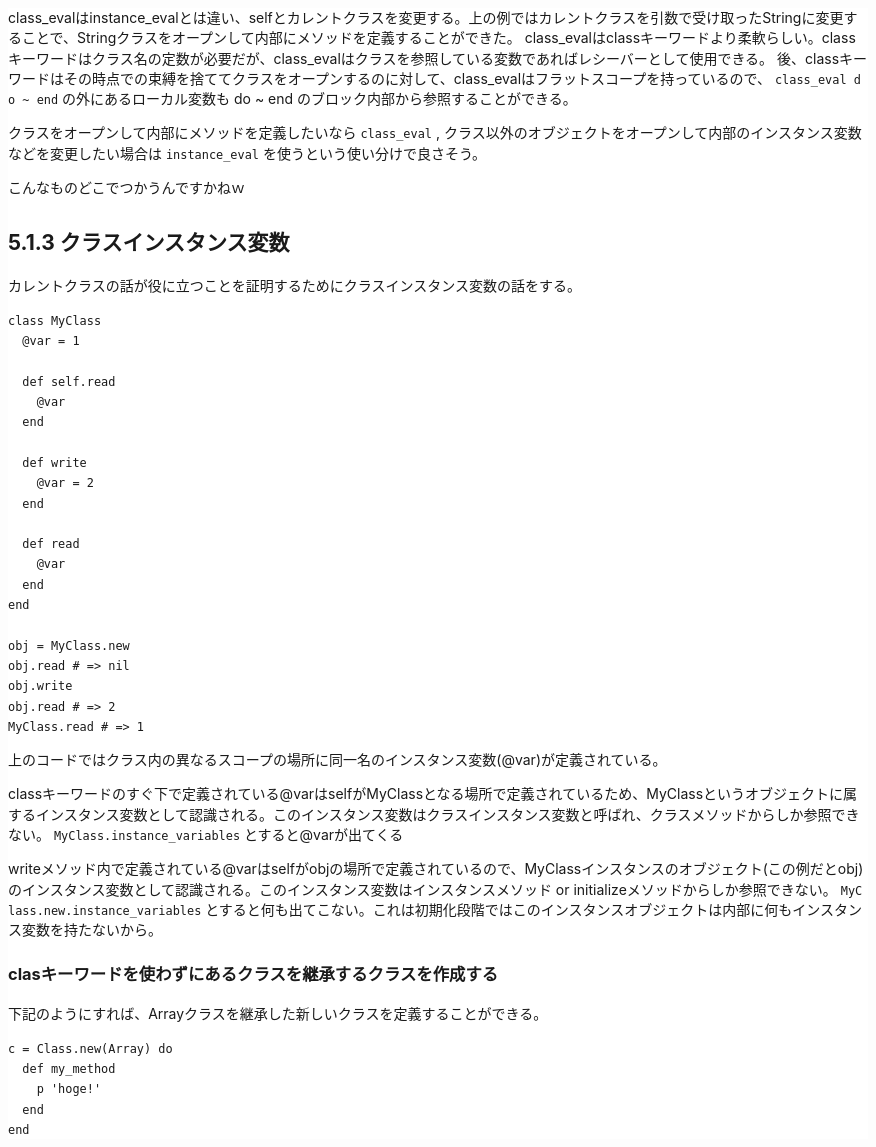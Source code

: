 class_evalはinstance_evalとは違い、selfとカレントクラスを変更する。上の例ではカレントクラスを引数で受け取ったStringに変更することで、Stringクラスをオープンして内部にメソッドを定義することができた。
class_evalはclassキーワードより柔軟らしい。classキーワードはクラス名の定数が必要だが、class_evalはクラスを参照している変数であればレシーバーとして使用できる。
後、classキーワードはその時点での束縛を捨ててクラスをオープンするのに対して、class_evalはフラットスコープを持っているので、 `class_eval do ~ end` の外にあるローカル変数も do ~ end のブロック内部から参照することができる。

クラスをオープンして内部にメソッドを定義したいなら `class_eval` , クラス以外のオブジェクトをオープンして内部のインスタンス変数などを変更したい場合は `instance_eval` を使うという使い分けで良さそう。

こんなものどこでつかうんですかねｗ

## 5.1.3 クラスインスタンス変数
カレントクラスの話が役に立つことを証明するためにクラスインスタンス変数の話をする。

```
class MyClass
  @var = 1
  
  def self.read
    @var
  end
  
  def write
    @var = 2
  end
  
  def read
    @var
  end
end

obj = MyClass.new
obj.read # => nil
obj.write
obj.read # => 2
MyClass.read # => 1
```

上のコードではクラス内の異なるスコープの場所に同一名のインスタンス変数(@var)が定義されている。

classキーワードのすぐ下で定義されている@varはselfがMyClassとなる場所で定義されているため、MyClassというオブジェクトに属するインスタンス変数として認識される。このインスタンス変数はクラスインスタンス変数と呼ばれ、クラスメソッドからしか参照できない。
`MyClass.instance_variables` とすると@varが出てくる

writeメソッド内で定義されている@varはselfがobjの場所で定義されているので、MyClassインスタンスのオブジェクト(この例だとobj)のインスタンス変数として認識される。このインスタンス変数はインスタンスメソッド or initializeメソッドからしか参照できない。
`MyClass.new.instance_variables` とすると何も出てこない。これは初期化段階ではこのインスタンスオブジェクトは内部に何もインスタンス変数を持たないから。


### clasキーワードを使わずにあるクラスを継承するクラスを作成する
下記のようにすれば、Arrayクラスを継承した新しいクラスを定義することができる。

```
c = Class.new(Array) do
  def my_method
    p 'hoge!'
  end
end
```
